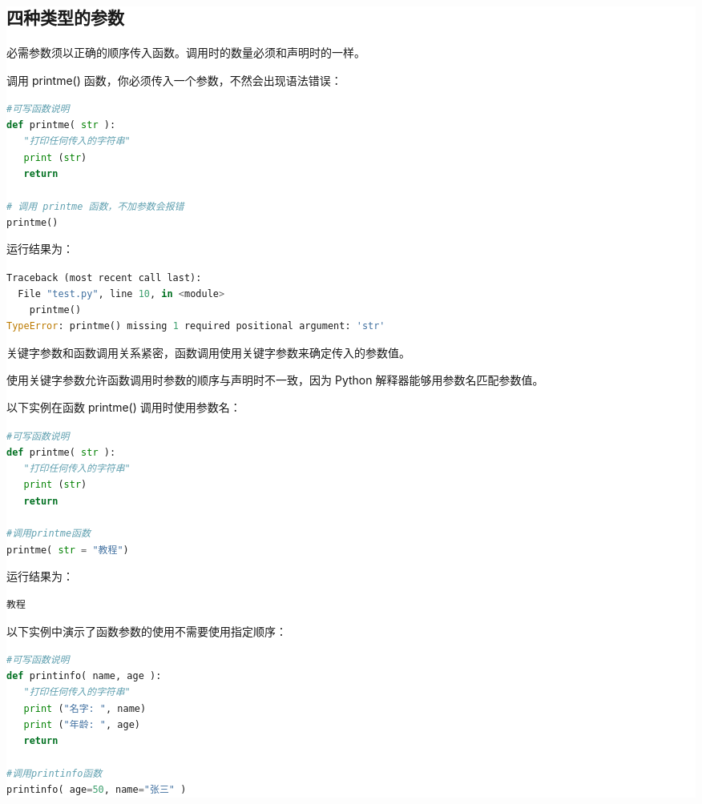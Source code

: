 ## 四种类型的参数

必需参数须以正确的顺序传入函数。调用时的数量必须和声明时的一样。

调用 printme() 函数，你必须传入一个参数，不然会出现语法错误：

```python
#可写函数说明
def printme( str ):
   "打印任何传入的字符串"
   print (str)
   return
 
# 调用 printme 函数，不加参数会报错
printme()
```


运行结果为：

```python
Traceback (most recent call last):
  File "test.py", line 10, in <module>
    printme()
TypeError: printme() missing 1 required positional argument: 'str'
```


关键字参数和函数调用关系紧密，函数调用使用关键字参数来确定传入的参数值。

使用关键字参数允许函数调用时参数的顺序与声明时不一致，因为 Python 解释器能够用参数名匹配参数值。

以下实例在函数 printme() 调用时使用参数名：

```python
#可写函数说明
def printme( str ):
   "打印任何传入的字符串"
   print (str)
   return
 
#调用printme函数
printme( str = "教程")
```


运行结果为：

```python
教程
```


以下实例中演示了函数参数的使用不需要使用指定顺序：

```python
#可写函数说明
def printinfo( name, age ):
   "打印任何传入的字符串"
   print ("名字: ", name)
   print ("年龄: ", age)
   return
 
#调用printinfo函数
printinfo( age=50, name="张三" )
```
